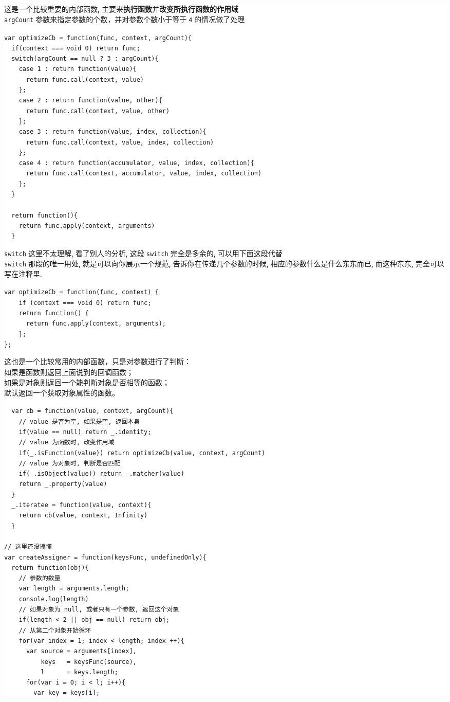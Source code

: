 这是一个比较重要的内部函数, 主要来**执行函数**并**改变所执行函数的作用域**<br>
`argCount` 参数来指定参数的个数，并对参数个数小于等于 `4` 的情况做了处理

    var optimizeCb = function(func, context, argCount){
      if(context === void 0) return func;
      switch(argCount == null ? 3 : argCount){
        case 1 : return function(value){
          return func.call(context, value)
        };
        case 2 : return function(value, other){
          return func.call(context, value, other)
        };
        case 3 : return function(value, index, collection){
          return func.call(context, value, index, collection)
        };
        case 4 : return function(accumulator, value, index, collection){
          return func.call(context, accumulator, value, index, collection)
        };
      }

      return function(){
        return func.apply(context, arguments)
      }

`switch` 这里不太理解, 看了别人的分析, 这段 `switch` 完全是多余的, 可以用下面这段代替 <br>
`switch` 那段的唯一用处, 就是可以向你展示一个规范, 告诉你在传递几个参数的时候, 相应的参数什么是什么东东而已, 而这种东东, 完全可以写在注释里.
    
    var optimizeCb = function(func, context) {
        if (context === void 0) return func;
        return function() {
          return func.apply(context, arguments);
        };
    };

这也是一个比较常用的内部函数，只是对参数进行了判断：<br>
如果是函数则返回上面说到的回调函数；<br>
如果是对象则返回一个能判断对象是否相等的函数；<br>
默认返回一个获取对象属性的函数。

      var cb = function(value, context, argCount){
        // value 是否为空, 如果是空, 返回本身
        if(value == null) return _.identity;
        // value 为函数时, 改变作用域
        if(_.isFunction(value)) return optimizeCb(value, context, argCount)
        // value 为对象时, 判断是否匹配
        if(_.isObject(value)) return _.matcher(value)
        return _.property(value)
      }
      _.iteratee = function(value, context){
        return cb(value, context, Infinity)
      }
    
    // 这里还没搞懂
    var createAssigner = function(keysFunc, undefinedOnly){
      return function(obj){
        // 参数的数量
        var length = arguments.length;
        console.log(length)
        // 如果对象为 null, 或者只有一个参数, 返回这个对象
        if(length < 2 || obj == null) return obj;
        // 从第二个对象开始循环
        for(var index = 1; index < length; index ++){
          var source = arguments[index],
              keys   = keysFunc(source),
              l      = keys.length;
          for(var i = 0; i < l; i++){
            var key = keys[i];